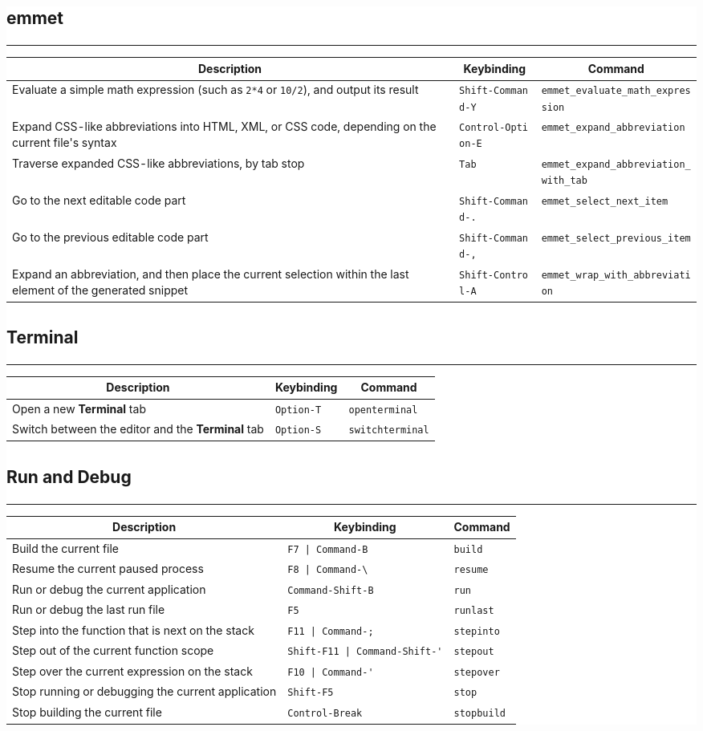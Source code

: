## emmet<a name="keybindings-sublime-apple-osx-emmet"></a>


****  

| Description | Keybinding | Command | 
| --- | --- | --- | 
|  Evaluate a simple math expression \(such as `2*4` or `10/2`\), and output its result  |   `Shift-Command-Y`   |   `emmet_evaluate_math_expression`   | 
|  Expand CSS\-like abbreviations into HTML, XML, or CSS code, depending on the current file's syntax  |   `Control-Option-E`   |   `emmet_expand_abbreviation`   | 
|  Traverse expanded CSS\-like abbreviations, by tab stop  |   `Tab`   |   `emmet_expand_abbreviation_with_tab`   | 
|  Go to the next editable code part  |   `Shift-Command-.`   |   `emmet_select_next_item`   | 
|  Go to the previous editable code part  |   `Shift-Command-,`   |   `emmet_select_previous_item`   | 
|  Expand an abbreviation, and then place the current selection within the last element of the generated snippet  |   `Shift-Control-A`   |   `emmet_wrap_with_abbreviation`   | 

## Terminal<a name="keybindings-sublime-apple-osx-terminal"></a>


****  

| Description | Keybinding | Command | 
| --- | --- | --- | 
|  Open a new **Terminal** tab  |   `Option-T`   |   `openterminal`   | 
|  Switch between the editor and the **Terminal** tab  |   `Option-S`   |   `switchterminal`   | 

## Run and Debug<a name="keybindings-sublime-apple-osx-run-debug"></a>


****  

| Description | Keybinding | Command | 
| --- | --- | --- | 
|  Build the current file  |   `F7 \| Command-B`   |   `build`   | 
|  Resume the current paused process  |   `F8 \| Command-\`   |   `resume`   | 
|  Run or debug the current application  |   `Command-Shift-B`   |   `run`   | 
|  Run or debug the last run file  |   `F5`   |   `runlast`   | 
|  Step into the function that is next on the stack  |   `F11 \| Command-;`   |   `stepinto`   | 
|  Step out of the current function scope  |   `Shift-F11 \| Command-Shift-'`   |   `stepout`   | 
|  Step over the current expression on the stack  |   `F10 \| Command-'`   |   `stepover`   | 
|  Stop running or debugging the current application  |   `Shift-F5`   |   `stop`   | 
|  Stop building the current file  |   `Control-Break`   |   `stopbuild`   | 